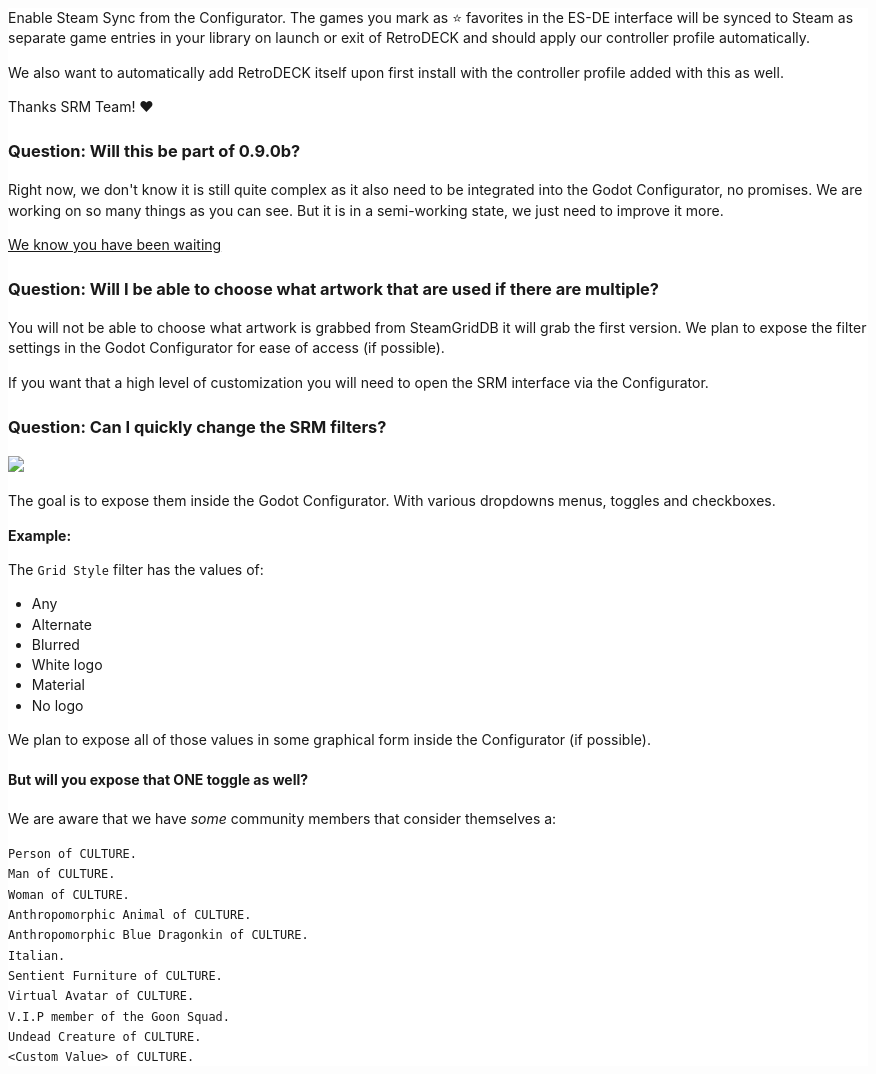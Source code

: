 Enable Steam Sync from the Configurator. The games you mark as ⭐ favorites in the ES-DE interface will be synced to Steam as separate game entries in your library on launch or exit of RetroDECK and should apply our controller profile automatically.

We also want to automatically add RetroDECK itself upon first install with the controller profile added with this as well.


Thanks SRM Team! ❤️

### Question: Will this be part of 0.9.0b?

Right now, we don't know it is still quite complex as it also need to be integrated into the Godot Configurator, no promises. We are working on so many things as you can see. But it is in a semi-working state, we just need to improve it more.

[We know you have been waiting](https://soundcloud.com/lazorne/the-most-requested-feature-1)

### Question: Will I be able to choose what artwork that are used if there are multiple?

You will not be able to choose what artwork is grabbed from SteamGridDB it will grab the first version. We plan to expose the filter settings in the Godot Configurator for ease of access (if possible).

If you want that a high level of customization you will need to open the SRM interface via the Configurator.

### Question: Can I quickly change the SRM filters?

<img src="../../../SRM-filters.png" width="800">

The goal is to expose them inside the Godot Configurator. With various dropdowns menus, toggles and checkboxes.

**Example:**

The `Grid Style` filter has the values of:

- Any
- Alternate
- Blurred
- White logo
- Material
- No logo

We plan to expose all of those values in some graphical form inside the Configurator (if possible).


#### But will you expose that ONE toggle as well?

We are aware that we have *some* community members that consider themselves a:

```
Person of CULTURE.
Man of CULTURE.
Woman of CULTURE.
Anthropomorphic Animal of CULTURE.
Anthropomorphic Blue Dragonkin of CULTURE.
Italian.
Sentient Furniture of CULTURE.
Virtual Avatar of CULTURE.
V.I.P member of the Goon Squad.
Undead Creature of CULTURE.
<Custom Value> of CULTURE.
```
